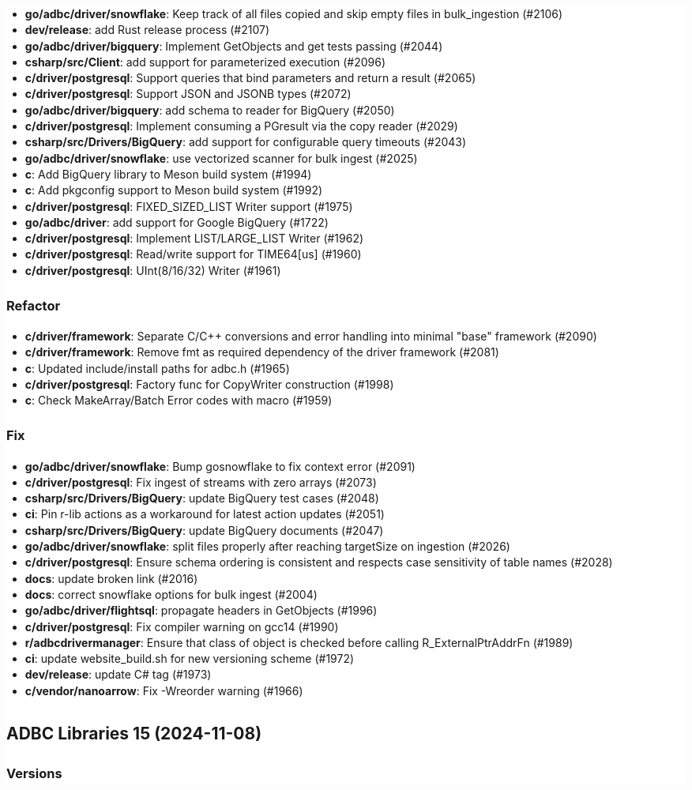 - **go/adbc/driver/snowflake**: Keep track of all files copied and skip empty files in bulk_ingestion (#2106)
- **dev/release**: add Rust release process (#2107)
- **go/adbc/driver/bigquery**: Implement GetObjects and get tests passing (#2044)
- **csharp/src/Client**: add support for parameterized execution (#2096)
- **c/driver/postgresql**: Support queries that bind parameters and return a result (#2065)
- **c/driver/postgresql**: Support JSON and JSONB types (#2072)
- **go/adbc/driver/bigquery**: add schema to reader for BigQuery (#2050)
- **c/driver/postgresql**: Implement consuming a PGresult via the copy reader (#2029)
- **csharp/src/Drivers/BigQuery**: add support for configurable query timeouts (#2043)
- **go/adbc/driver/snowflake**: use vectorized scanner for bulk ingest (#2025)
- **c**: Add BigQuery library to Meson build system (#1994)
- **c**: Add pkgconfig support to Meson build system (#1992)
- **c/driver/postgresql**: FIXED_SIZED_LIST Writer support (#1975)
- **go/adbc/driver**: add support for Google BigQuery (#1722)
- **c/driver/postgresql**: Implement LIST/LARGE_LIST Writer (#1962)
- **c/driver/postgresql**: Read/write support for TIME64[us] (#1960)
- **c/driver/postgresql**: UInt(8/16/32) Writer (#1961)

### Refactor

- **c/driver/framework**: Separate C/C++ conversions and error handling into minimal "base" framework (#2090)
- **c/driver/framework**: Remove fmt as required dependency of the driver framework (#2081)
- **c**: Updated include/install paths for adbc.h (#1965)
- **c/driver/postgresql**: Factory func for CopyWriter construction (#1998)
- **c**: Check MakeArray/Batch Error codes with macro (#1959)

### Fix

- **go/adbc/driver/snowflake**: Bump gosnowflake to fix context error (#2091)
- **c/driver/postgresql**: Fix ingest of streams with zero arrays (#2073)
- **csharp/src/Drivers/BigQuery**: update BigQuery test cases (#2048)
- **ci**: Pin r-lib actions as a workaround for latest action updates (#2051)
- **csharp/src/Drivers/BigQuery**: update BigQuery documents (#2047)
- **go/adbc/driver/snowflake**: split files properly after reaching targetSize on ingestion (#2026)
- **c/driver/postgresql**: Ensure schema ordering is consistent and respects case sensitivity of table names (#2028)
- **docs**: update broken link (#2016)
- **docs**: correct snowflake options for bulk ingest (#2004)
- **go/adbc/driver/flightsql**: propagate headers in GetObjects (#1996)
- **c/driver/postgresql**: Fix compiler warning on gcc14 (#1990)
- **r/adbcdrivermanager**: Ensure that class of object is checked before calling R_ExternalPtrAddrFn (#1989)
- **ci**: update website_build.sh for new versioning scheme (#1972)
- **dev/release**: update C# <VersionSuffix> tag (#1973)
- **c/vendor/nanoarrow**: Fix -Wreorder warning (#1966)

## ADBC Libraries 15 (2024-11-08)

### Versions

